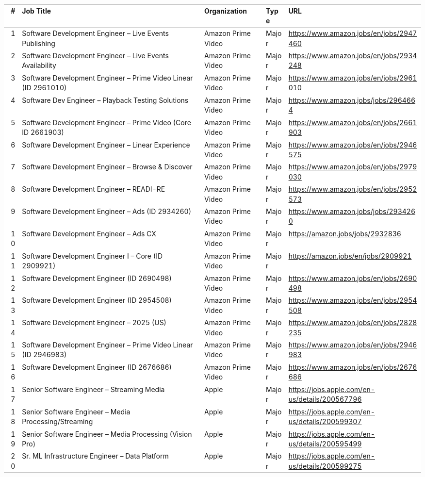 |   # | Job Title                                                       | Organization           | Type    | URL                                                                                                                                                    |
|----:|:----------------------------------------------------------------|:-----------------------|:--------|:-------------------------------------------------------------------------------------------------------------------------------------------------------|
|   1 | Software Development Engineer – Live Events Publishing          | Amazon Prime Video     | Major   | https://www.amazon.jobs/en/jobs/2947460                                                                                                                |
|   2 | Software Development Engineer – Live Events Availability        | Amazon Prime Video     | Major   | https://www.amazon.jobs/en/jobs/2934248                                                                                                                |
|   3 | Software Development Engineer – Prime Video Linear (ID 2961010) | Amazon Prime Video     | Major   | https://www.amazon.jobs/en/jobs/2961010                                                                                                                |
|   4 | Software Dev Engineer – Playback Testing Solutions              | Amazon Prime Video     | Major   | https://www.amazon.jobs/jobs/2964664                                                                                                                   |
|   5 | Software Development Engineer – Prime Video (Core ID 2661903)   | Amazon Prime Video     | Major   | https://www.amazon.jobs/en/jobs/2661903                                                                                                                |
|   6 | Software Development Engineer – Linear Experience               | Amazon Prime Video     | Major   | https://www.amazon.jobs/en/jobs/2946575                                                                                                                |
|   7 | Software Development Engineer – Browse & Discover               | Amazon Prime Video     | Major   | https://www.amazon.jobs/en/jobs/2979030                                                                                                                |
|   8 | Software Development Engineer – READI-RE                        | Amazon Prime Video     | Major   | https://www.amazon.jobs/en/jobs/2952573                                                                                                                |
|   9 | Software Development Engineer – Ads (ID 2934260)                | Amazon Prime Video     | Major   | https://www.amazon.jobs/jobs/2934260                                                                                                                   |
|  10 | Software Development Engineer – Ads CX                          | Amazon Prime Video     | Major   | https://amazon.jobs/jobs/2932836                                                                                                                       |
|  11 | Software Development Engineer I – Core (ID 2909921)             | Amazon Prime Video     | Major   | https://amazon.jobs/en/jobs/2909921                                                                                                                    |
|  12 | Software Development Engineer (ID 2690498)                      | Amazon Prime Video     | Major   | https://www.amazon.jobs/en/jobs/2690498                                                                                                                |
|  13 | Software Development Engineer (ID 2954508)                      | Amazon Prime Video     | Major   | https://www.amazon.jobs/en/jobs/2954508                                                                                                                |
|  14 | Software Development Engineer – 2025 (US)                       | Amazon Prime Video     | Major   | https://www.amazon.jobs/en/jobs/2828235                                                                                                                |
|  15 | Software Development Engineer – Prime Video Linear (ID 2946983) | Amazon Prime Video     | Major   | https://www.amazon.jobs/en/jobs/2946983                                                                                                                |
|  16 | Software Development Engineer (ID 2676686)                      | Amazon Prime Video     | Major   | https://www.amazon.jobs/en/jobs/2676686                                                                                                                |
|  17 | Senior Software Engineer – Streaming Media                      | Apple                  | Major   | https://jobs.apple.com/en-us/details/200567796                                                                                                         |
|  18 | Senior Software Engineer – Media Processing/Streaming           | Apple                  | Major   | https://jobs.apple.com/en-us/details/200599307                                                                                                         |
|  19 | Senior Software Engineer – Media Processing (Vision Pro)        | Apple                  | Major   | https://jobs.apple.com/en-us/details/200595499                                                                                                         |
|  20 | Sr. ML Infrastructure Engineer – Data Platform                  | Apple                  | Major   | https://jobs.apple.com/en-us/details/200599275                                                                                                         |